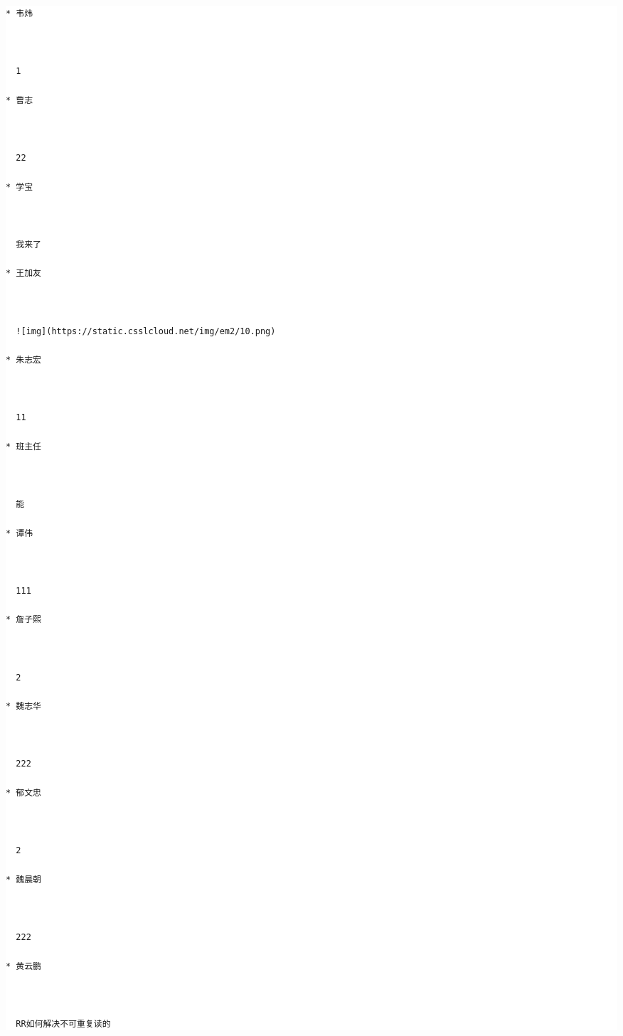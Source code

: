     * 韦炜

      

      1

    * 曹志

      

      22

    * 学宝

      

      我来了

    * 王加友

      

      ![img](https://static.csslcloud.net/img/em2/10.png)

    * 朱志宏

      

      11

    * 班主任

      

      能

    * 谭伟

      

      111

    * 詹子熙

      

      2

    * 魏志华

      

      222

    * 郁文忠

      

      2

    * 魏晨朝

      

      222

    * 黄云鹏

      

      RR如何解决不可重复读的
